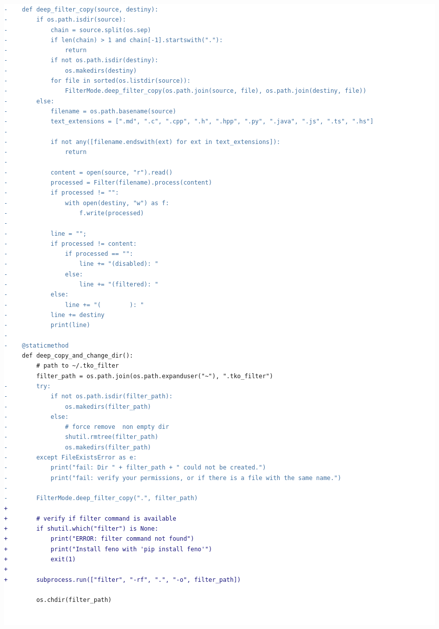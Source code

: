 ```diff
-    def deep_filter_copy(source, destiny):
-        if os.path.isdir(source):
-            chain = source.split(os.sep)
-            if len(chain) > 1 and chain[-1].startswith("."):
-                return
-            if not os.path.isdir(destiny):
-                os.makedirs(destiny)
-            for file in sorted(os.listdir(source)):
-                FilterMode.deep_filter_copy(os.path.join(source, file), os.path.join(destiny, file))
-        else:
-            filename = os.path.basename(source)
-            text_extensions = [".md", ".c", ".cpp", ".h", ".hpp", ".py", ".java", ".js", ".ts", ".hs"]
-
-            if not any([filename.endswith(ext) for ext in text_extensions]):
-                return
-            
-            content = open(source, "r").read()
-            processed = Filter(filename).process(content)
-            if processed != "":
-                with open(destiny, "w") as f:
-                    f.write(processed)
-            
-            line = "";
-            if processed != content:
-                if processed == "":
-                    line += "(disabled): "
-                else:
-                    line += "(filtered): "
-            else:
-                line += "(        ): "
-            line += destiny
-            print(line)
-
-    @staticmethod
     def deep_copy_and_change_dir():
         # path to ~/.tko_filter
         filter_path = os.path.join(os.path.expanduser("~"), ".tko_filter")
-        try:
-            if not os.path.isdir(filter_path):
-                os.makedirs(filter_path)
-            else:
-                # force remove  non empty dir
-                shutil.rmtree(filter_path)
-                os.makedirs(filter_path)
-        except FileExistsError as e:
-            print("fail: Dir " + filter_path + " could not be created.")
-            print("fail: verify your permissions, or if there is a file with the same name.")
-        
-        FilterMode.deep_filter_copy(".", filter_path)
+
+        # verify if filter command is available
+        if shutil.which("filter") is None:
+            print("ERROR: filter command not found")
+            print("Install feno with 'pip install feno'")
+            exit(1)
+
+        subprocess.run(["filter", "-rf", ".", "-o", filter_path])
 
         os.chdir(filter_path)
 
 
```